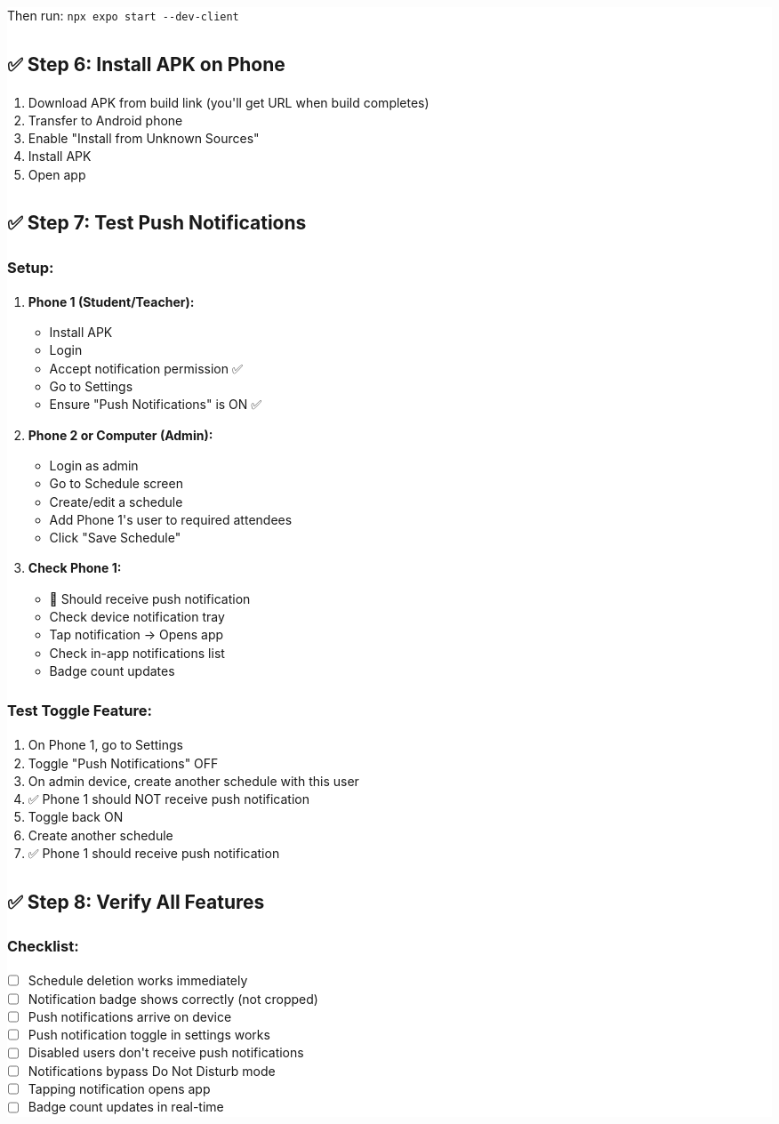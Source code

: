 Then run: `npx expo start --dev-client`

## ✅ Step 6: Install APK on Phone

1. Download APK from build link (you'll get URL when build completes)
2. Transfer to Android phone
3. Enable "Install from Unknown Sources"
4. Install APK
5. Open app

## ✅ Step 7: Test Push Notifications

### Setup:
1. **Phone 1 (Student/Teacher):**
   - Install APK
   - Login
   - Accept notification permission ✅
   - Go to Settings
   - Ensure "Push Notifications" is ON ✅

2. **Phone 2 or Computer (Admin):**
   - Login as admin
   - Go to Schedule screen
   - Create/edit a schedule
   - Add Phone 1's user to required attendees
   - Click "Save Schedule"

3. **Check Phone 1:**
   - 🔔 Should receive push notification
   - Check device notification tray
   - Tap notification → Opens app
   - Check in-app notifications list
   - Badge count updates

### Test Toggle Feature:
1. On Phone 1, go to Settings
2. Toggle "Push Notifications" OFF
3. On admin device, create another schedule with this user
4. ✅ Phone 1 should NOT receive push notification
5. Toggle back ON
6. Create another schedule
7. ✅ Phone 1 should receive push notification

## ✅ Step 8: Verify All Features

### Checklist:
- [ ] Schedule deletion works immediately
- [ ] Notification badge shows correctly (not cropped)
- [ ] Push notifications arrive on device
- [ ] Push notification toggle in settings works
- [ ] Disabled users don't receive push notifications
- [ ] Notifications bypass Do Not Disturb mode
- [ ] Tapping notification opens app
- [ ] Badge count updates in real-time
